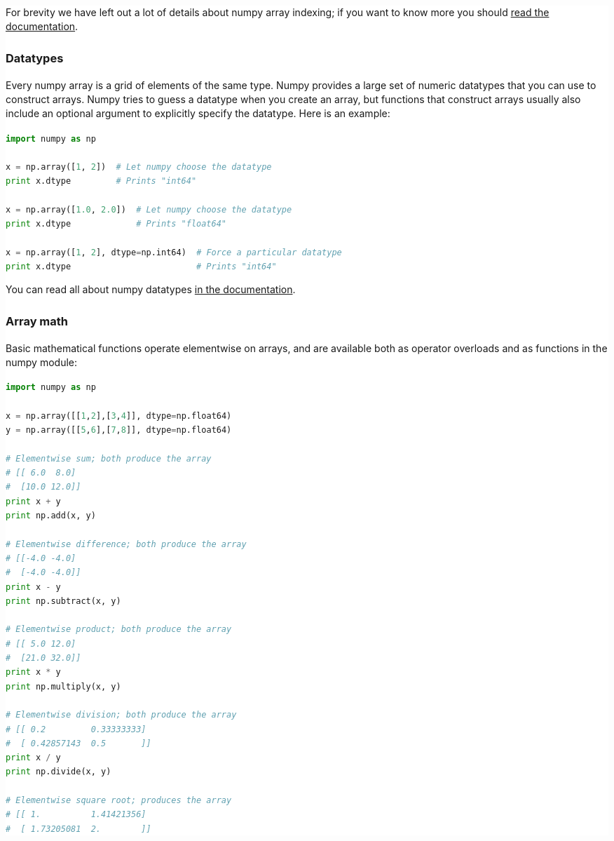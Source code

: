 For brevity we have left out a lot of details about numpy array indexing;
if you want to know more you should
[read the documentation](http://docs.scipy.org/doc/numpy/reference/arrays.indexing.html).

<a name='numpy-datatypes'></a>
### Datatypes
Every numpy array is a grid of elements of the same type.
Numpy provides a large set of numeric datatypes that you can use to construct arrays.
Numpy tries to guess a datatype when you create an array, but functions that construct
arrays usually also include an optional argument to explicitly specify the datatype.
Here is an example:

```python
import numpy as np

x = np.array([1, 2])  # Let numpy choose the datatype
print x.dtype         # Prints "int64"

x = np.array([1.0, 2.0])  # Let numpy choose the datatype
print x.dtype             # Prints "float64"

x = np.array([1, 2], dtype=np.int64)  # Force a particular datatype
print x.dtype                         # Prints "int64"
```
You can read all about numpy datatypes
[in the documentation](http://docs.scipy.org/doc/numpy/reference/arrays.dtypes.html).

<a name='numpy-math'></a>
### Array math
Basic mathematical functions operate elementwise on arrays, and are available
both as operator overloads and as functions in the numpy module:

```python
import numpy as np

x = np.array([[1,2],[3,4]], dtype=np.float64)
y = np.array([[5,6],[7,8]], dtype=np.float64)

# Elementwise sum; both produce the array
# [[ 6.0  8.0]
#  [10.0 12.0]]
print x + y
print np.add(x, y)

# Elementwise difference; both produce the array
# [[-4.0 -4.0]
#  [-4.0 -4.0]]
print x - y
print np.subtract(x, y)

# Elementwise product; both produce the array
# [[ 5.0 12.0]
#  [21.0 32.0]]
print x * y
print np.multiply(x, y)

# Elementwise division; both produce the array
# [[ 0.2         0.33333333]
#  [ 0.42857143  0.5       ]]
print x / y
print np.divide(x, y)

# Elementwise square root; produces the array
# [[ 1.          1.41421356]
#  [ 1.73205081  2.        ]]
```